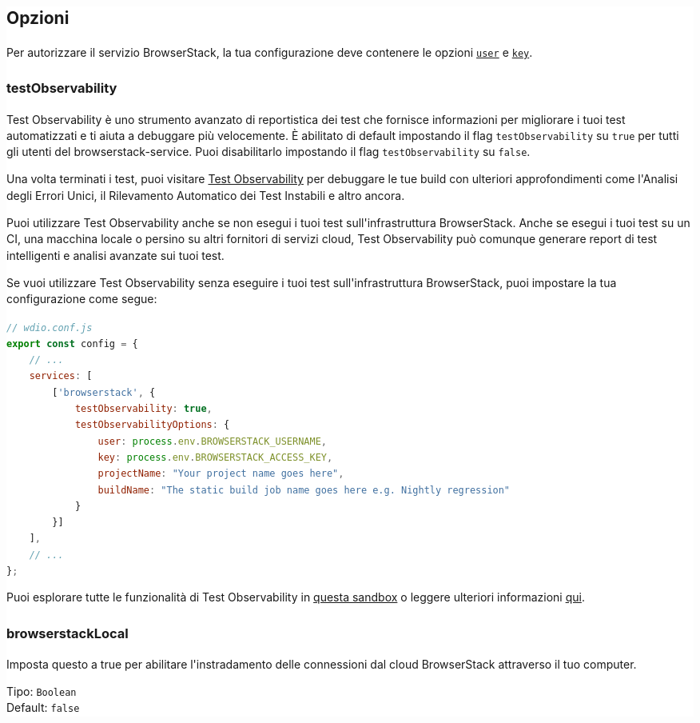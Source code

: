 ## Opzioni

Per autorizzare il servizio BrowserStack, la tua configurazione deve contenere le opzioni [`user`](https://webdriver.io/docs/options#user) e [`key`](https://webdriver.io/docs/options#key).

### testObservability

Test Observability è uno strumento avanzato di reportistica dei test che fornisce informazioni per migliorare i tuoi test automatizzati e ti aiuta a debuggare più velocemente. È abilitato di default impostando il flag `testObservability` su `true` per tutti gli utenti del browserstack-service. Puoi disabilitarlo impostando il flag `testObservability` su `false`.

Una volta terminati i test, puoi visitare [Test Observability](https://observability.browserstack.com/) per debuggare le tue build con ulteriori approfondimenti come l'Analisi degli Errori Unici, il Rilevamento Automatico dei Test Instabili e altro ancora.

Puoi utilizzare Test Observability anche se non esegui i tuoi test sull'infrastruttura BrowserStack. Anche se esegui i tuoi test su un CI, una macchina locale o persino su altri fornitori di servizi cloud, Test Observability può comunque generare report di test intelligenti e analisi avanzate sui tuoi test.

Se vuoi utilizzare Test Observability senza eseguire i tuoi test sull'infrastruttura BrowserStack, puoi impostare la tua configurazione come segue:


```js
// wdio.conf.js
export const config = {
    // ...
    services: [
        ['browserstack', {
            testObservability: true,
            testObservabilityOptions: {
                user: process.env.BROWSERSTACK_USERNAME,
                key: process.env.BROWSERSTACK_ACCESS_KEY,
                projectName: "Your project name goes here",
                buildName: "The static build job name goes here e.g. Nightly regression"
            }
        }]
    ],
    // ...
};
```

Puoi esplorare tutte le funzionalità di Test Observability in [questa sandbox](https://observability-demo.browserstack.com/) o leggere ulteriori informazioni [qui](https://www.browserstack.com/docs/test-observability/overview/what-is-test-observability).

### browserstackLocal
Imposta questo a true per abilitare l'instradamento delle connessioni dal cloud BrowserStack attraverso il tuo computer.

Tipo: `Boolean`<br />
Default: `false`

